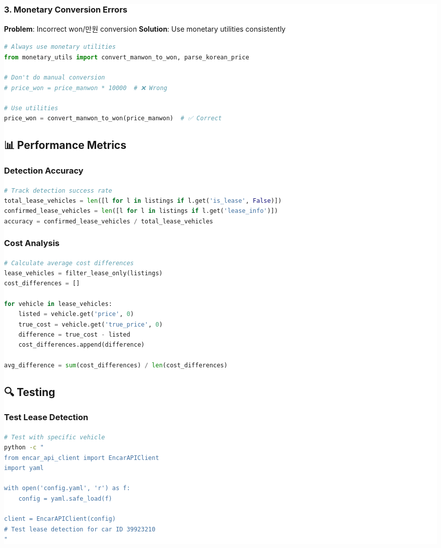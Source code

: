 ### **3. Monetary Conversion Errors**

**Problem**: Incorrect won/만원 conversion
**Solution**: Use monetary utilities consistently

```python
# Always use monetary utilities
from monetary_utils import convert_manwon_to_won, parse_korean_price

# Don't do manual conversion
# price_won = price_manwon * 10000  # ❌ Wrong

# Use utilities
price_won = convert_manwon_to_won(price_manwon)  # ✅ Correct
```

## 📊 **Performance Metrics**

### **Detection Accuracy**

```python
# Track detection success rate
total_lease_vehicles = len([l for l in listings if l.get('is_lease', False)])
confirmed_lease_vehicles = len([l for l in listings if l.get('lease_info')])
accuracy = confirmed_lease_vehicles / total_lease_vehicles
```

### **Cost Analysis**

```python
# Calculate average cost differences
lease_vehicles = filter_lease_only(listings)
cost_differences = []

for vehicle in lease_vehicles:
    listed = vehicle.get('price', 0)
    true_cost = vehicle.get('true_price', 0)
    difference = true_cost - listed
    cost_differences.append(difference)

avg_difference = sum(cost_differences) / len(cost_differences)
```

## 🔍 **Testing**

### **Test Lease Detection**

```bash
# Test with specific vehicle
python -c "
from encar_api_client import EncarAPIClient
import yaml

with open('config.yaml', 'r') as f:
    config = yaml.safe_load(f)

client = EncarAPIClient(config)
# Test lease detection for car ID 39923210
"
```
